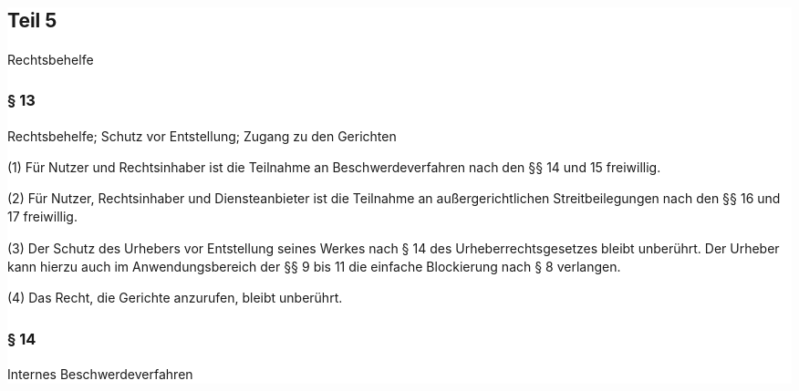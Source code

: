 </div>

<span id="BJNR121500021BJNG000500000.html"></span>

## Teil 5  
Rechtsbehelfe

<span id="BJNR121500021BJNE001400000.html"></span>

### § 13  
Rechtsbehelfe; Schutz vor Entstellung; Zugang zu den Gerichten

<div>

<div class="jnhtml">

<div>

<div class="jurAbsatz">

(1) Für Nutzer und Rechtsinhaber ist die Teilnahme an
Beschwerdeverfahren nach den §§ 14 und 15 freiwillig.

</div>

<div class="jurAbsatz">

(2) Für Nutzer, Rechtsinhaber und Diensteanbieter ist die Teilnahme an
außergerichtlichen Streitbeilegungen nach den §§ 16 und 17 freiwillig.

</div>

<div class="jurAbsatz">

(3) Der Schutz des Urhebers vor Entstellung seines Werkes nach § 14 des
Urheberrechtsgesetzes bleibt unberührt. Der Urheber kann hierzu auch im
Anwendungsbereich der §§ 9 bis 11 die einfache Blockierung nach § 8
verlangen.

</div>

<div class="jurAbsatz">

(4) Das Recht, die Gerichte anzurufen, bleibt unberührt.

</div>

</div>

</div>

</div>

<span id="BJNR121500021BJNE001500000.html"></span>

### § 14  
Internes Beschwerdeverfahren

<div>
